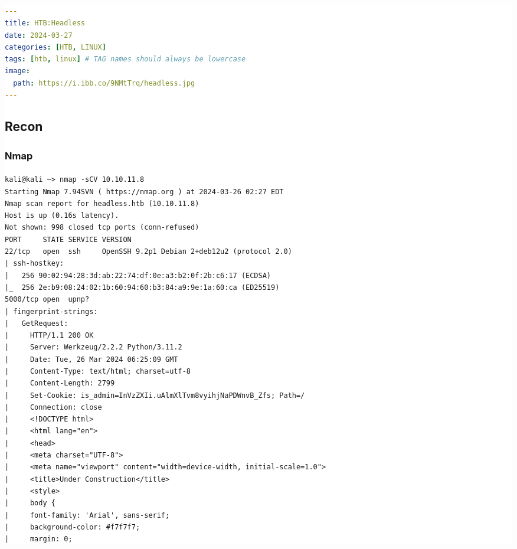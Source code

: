 ```yaml
---
title: HTB:Headless
date: 2024-03-27
categories: [HTB, LINUX]
tags: [htb, linux] # TAG names should always be lowercase
image:
  path: https://i.ibb.co/9NMtTrq/headless.jpg
---
```


## Recon

### Nmap

    kali@kali ~> nmap -sCV 10.10.11.8
    Starting Nmap 7.94SVN ( https://nmap.org ) at 2024-03-26 02:27 EDT
    Nmap scan report for headless.htb (10.10.11.8)
    Host is up (0.16s latency).
    Not shown: 998 closed tcp ports (conn-refused)
    PORT     STATE SERVICE VERSION
    22/tcp   open  ssh     OpenSSH 9.2p1 Debian 2+deb12u2 (protocol 2.0)
    | ssh-hostkey: 
    |   256 90:02:94:28:3d:ab:22:74:df:0e:a3:b2:0f:2b:c6:17 (ECDSA)
    |_  256 2e:b9:08:24:02:1b:60:94:60:b3:84:a9:9e:1a:60:ca (ED25519)
    5000/tcp open  upnp?
    | fingerprint-strings: 
    |   GetRequest: 
    |     HTTP/1.1 200 OK
    |     Server: Werkzeug/2.2.2 Python/3.11.2
    |     Date: Tue, 26 Mar 2024 06:25:09 GMT
    |     Content-Type: text/html; charset=utf-8
    |     Content-Length: 2799
    |     Set-Cookie: is_admin=InVzZXIi.uAlmXlTvm8vyihjNaPDWnvB_Zfs; Path=/
    |     Connection: close
    |     <!DOCTYPE html>
    |     <html lang="en">
    |     <head>
    |     <meta charset="UTF-8">
    |     <meta name="viewport" content="width=device-width, initial-scale=1.0">
    |     <title>Under Construction</title>
    |     <style>
    |     body {
    |     font-family: 'Arial', sans-serif;
    |     background-color: #f7f7f7;
    |     margin: 0;